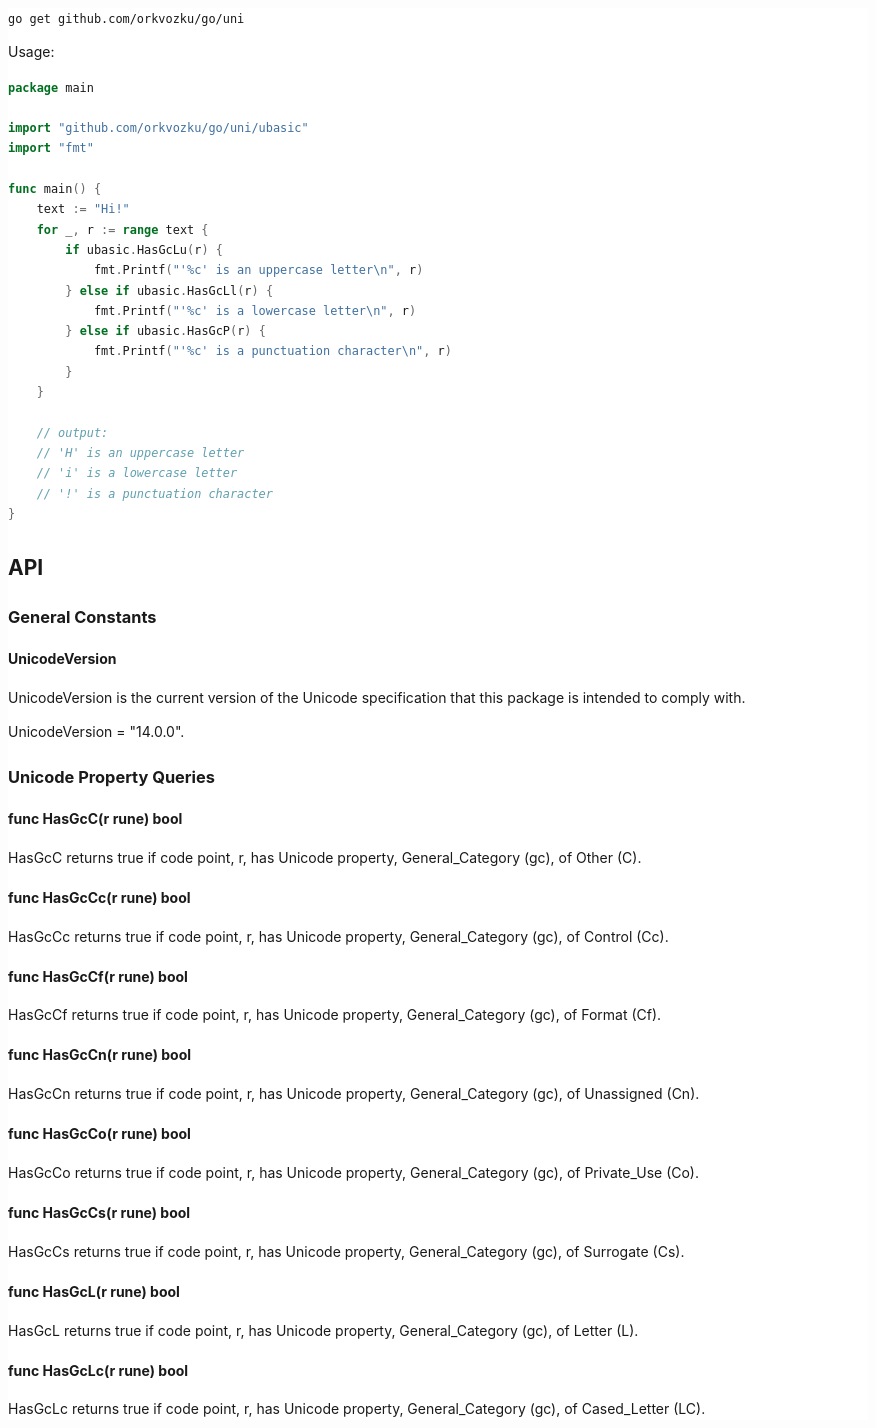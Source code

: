 ```sh
go get github.com/orkvozku/go/uni

```
Usage:

```go
package main

import "github.com/orkvozku/go/uni/ubasic"
import "fmt"

func main() {
    text := "Hi!"
    for _, r := range text {
        if ubasic.HasGcLu(r) {
            fmt.Printf("'%c' is an uppercase letter\n", r)
        } else if ubasic.HasGcLl(r) {
            fmt.Printf("'%c' is a lowercase letter\n", r)
        } else if ubasic.HasGcP(r) {
            fmt.Printf("'%c' is a punctuation character\n", r)
        }
    }

    // output:
    // 'H' is an uppercase letter
    // 'i' is a lowercase letter
    // '!' is a punctuation character
}
```
## API
### General Constants
#### UnicodeVersion
UnicodeVersion is the current version of the Unicode specification that this package is intended to comply with.

UnicodeVersion = "14.0.0".
### Unicode Property Queries
#### func HasGcC(r rune) bool
HasGcC returns true if code point, r, has Unicode property, General_Category (gc), of Other (C).
#### func HasGcCc(r rune) bool
HasGcCc returns true if code point, r, has Unicode property, General_Category (gc), of Control (Cc).
#### func HasGcCf(r rune) bool
HasGcCf returns true if code point, r, has Unicode property, General_Category (gc), of Format (Cf).
#### func HasGcCn(r rune) bool
HasGcCn returns true if code point, r, has Unicode property, General_Category (gc), of Unassigned (Cn).
#### func HasGcCo(r rune) bool
HasGcCo returns true if code point, r, has Unicode property, General_Category (gc), of Private_Use (Co).
#### func HasGcCs(r rune) bool
HasGcCs returns true if code point, r, has Unicode property, General_Category (gc), of Surrogate (Cs).
#### func HasGcL(r rune) bool
HasGcL returns true if code point, r, has Unicode property, General_Category (gc), of Letter (L).
#### func HasGcLc(r rune) bool
HasGcLc returns true if code point, r, has Unicode property, General_Category (gc), of Cased_Letter (LC).